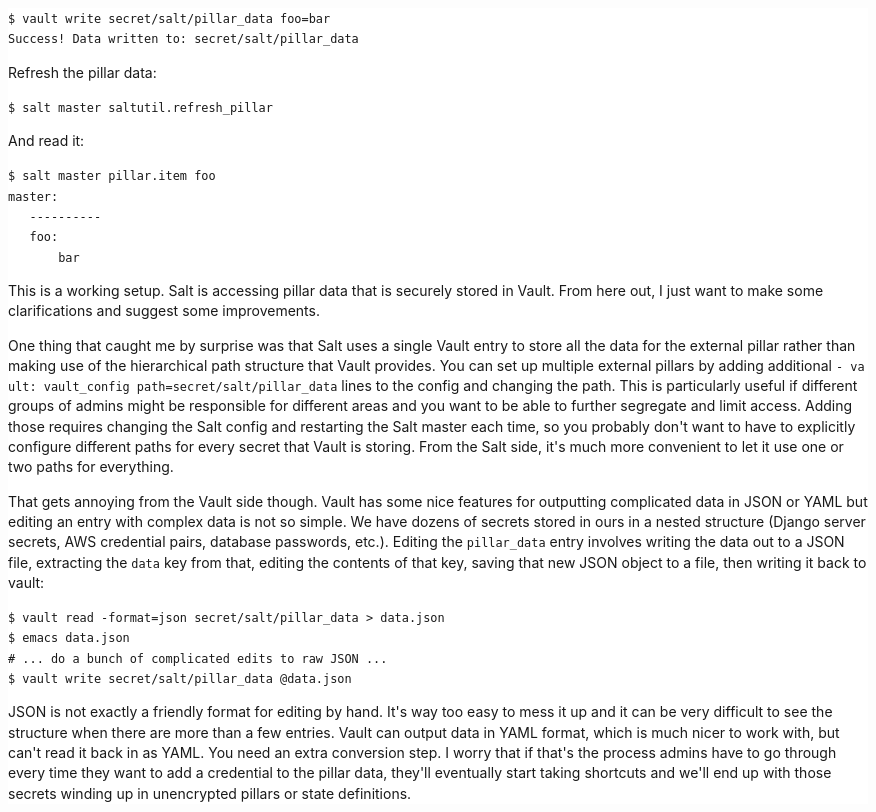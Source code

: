     $ vault write secret/salt/pillar_data foo=bar
    Success! Data written to: secret/salt/pillar_data

Refresh the pillar data:

    $ salt master saltutil.refresh_pillar

And read it:

    $ salt master pillar.item foo
    master:
       ----------
       foo:
           bar

This is a working setup.
Salt is accessing pillar data that is securely stored in Vault.
From here out, I just want to make some clarifications and suggest some improvements.

One thing that caught me by surprise was that Salt uses a single Vault entry to store all the data for the external pillar rather than making use of the hierarchical path structure that Vault provides.
You can set up multiple external pillars by adding additional `- vault: vault_config path=secret/salt/pillar_data` lines to the config and changing the path.
This is particularly useful if different groups of admins might be responsible for different areas and you want to be able to further segregate and limit access.
Adding those requires changing the Salt config and restarting the Salt master each time, so you probably don't want to have to explicitly configure different paths for every secret that Vault is storing.
From the Salt side, it's much more convenient to let it use one or two paths for everything.

That gets annoying from the Vault side though.
Vault has some nice features for outputting complicated data in JSON or YAML but editing an entry with complex data is not so simple.
We have dozens of secrets stored in ours in a nested structure (Django server secrets, AWS credential pairs, database passwords, etc.).
Editing the `pillar_data` entry involves writing the data out to a JSON file, extracting the `data` key from that, editing the contents of that key, saving that new JSON object to a file, then writing it back to vault:

    $ vault read -format=json secret/salt/pillar_data > data.json
    $ emacs data.json
	# ... do a bunch of complicated edits to raw JSON ...
	$ vault write secret/salt/pillar_data @data.json

JSON is not exactly a friendly format for editing by hand.
It's way too easy to mess it up and it can be very difficult to see the structure when there are more than a few entries.
Vault can output data in YAML format, which is much nicer to work with, but can't read it back in as YAML.
You need an extra conversion step.
I worry that if that's the process admins have to go through every time they want to add a credential to the pillar data, they'll eventually start taking shortcuts and we'll end up with those secrets winding up in unencrypted pillars or state definitions.
